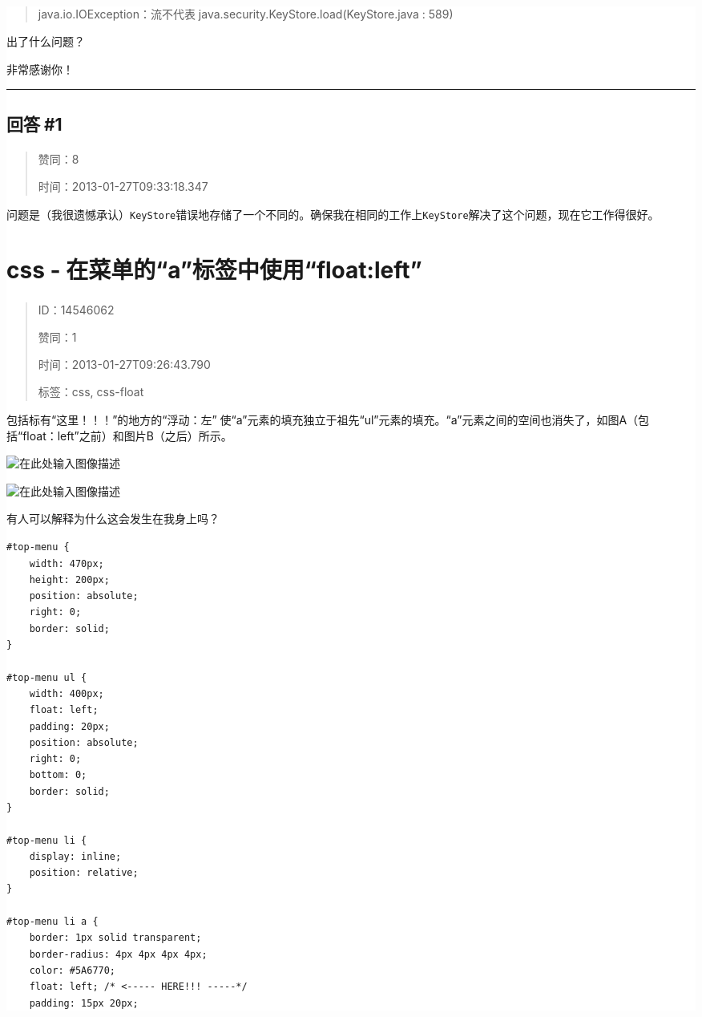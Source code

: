> java.io.IOException：流不代表 java.security.KeyStore.load(KeyStore.java
> :
> 589)

出了什么问题？

非常感谢你！

* * *

## 回答 #1

> 赞同：8
> 
> 时间：2013-01-27T09:33:18.347

问题是（我很遗憾承认）`KeyStore`错误地存储了一个不同的。确保我在相同的工作上`KeyStore`解决了这个问题，现在它工作得很好。

# css - 在菜单的“a”标签中使用“float:left”

> ID：14546062
> 
> 赞同：1
> 
> 时间：2013-01-27T09:26:43.790
> 
> 标签：css, css-float

包括标有“这里！！！”的地方的“浮动：左” 使“a”元素的填充独立于祖先“ul”元素的填充。“a”元素之间的空间也消失了，如图A（包括“float：left”之前）和图片B（之后）所示。

![在此处输入图像描述](../Images/1a52c17586587d567f4d37a05663b7b0.png)

![在此处输入图像描述](../Images/1b7e7960fad085c7de9b76bf47f15b23.png)

有人可以解释为什么这会发生在我身上吗？

```
#top-menu {
    width: 470px;
    height: 200px;
    position: absolute;
    right: 0;
    border: solid;
}

#top-menu ul {
    width: 400px;
    float: left;
    padding: 20px;
    position: absolute;
    right: 0;
    bottom: 0;
    border: solid;
}

#top-menu li {
    display: inline;
    position: relative;
}

#top-menu li a {
    border: 1px solid transparent;
    border-radius: 4px 4px 4px 4px;
    color: #5A6770;
    float: left; /* <----- HERE!!! -----*/
    padding: 15px 20px;
```